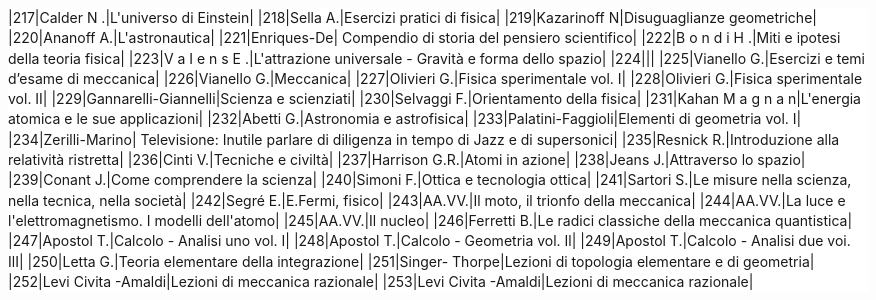 |217|Calder N .|L'universo di Einstein|
|218|Sella A.|Esercizi pratici di fisica|
|219|Kazarinoff N|Disuguaglianze geometriche|
|220|Ananoff A.|L'astronautica|
|221|Enriques-De|    Compendio di storia del pensiero scientifico|
|222|B o n d i H .|Miti e ipotesi della teoria fisica|
|223|V a I e n s  E .|L'attrazione universale - Gravità e forma dello spazio|
|224|||
|225|Vianello G.|Esercizi e temi d’esame di meccanica|
|226|Vianello G.|Meccanica|
|227|Olivieri G.|Fisica sperimentale vol. I|
|228|Olivieri G.|Fisica sperimentale vol. II|
|229|Gannarelli-Giannelli|Scienza e scienziati|
|230|Selvaggi F.|Orientamento della fisica|
|231|Kahan M a g n a n|L'energia atomica e le sue applicazioni|
|232|Abetti G.|Astronomia e astrofisica|
|233|Palatini-Faggioli|Elementi di geometria   vol. I|
|234|Zerilli-Marino| Televisione:  Inutile parlare di diligenza in tempo  di Jazz e di supersonici|
|235|Resnick R.|Introduzione alla relatività ristretta|
|236|Cinti V.|Tecniche e civiltà|
|237|Harrison G.R.|Atomi in azione|
|238|Jeans J.|Attraverso lo spazio|
|239|Conant J.|Come comprendere la scienza|
|240|Simoni F.|Ottica e tecnologia ottica|
|241|Sartori S.|Le misure nella scienza, nella tecnica, nella società|
|242|Segré E.|E.Fermi, fisico|
|243|AA.VV.|Il moto, il trionfo della meccanica|
|244|AA.VV.|La luce e l'elettromagnetismo. I modelli dell'atomo|
|245|AA.VV.|Il nucleo|
|246|Ferretti B.|Le radici classiche della meccanica quantistica|
|247|Apostol T.|Calcolo - Analisi uno   vol. I|
|248|Apostol T.|Calcolo - Geometria   vol. Il|
|249|Apostol T.|Calcolo - Analisi due     voi. IlI|
|250|Letta G.|Teoria elementare della integrazione|
|251|Singer- Thorpe|Lezioni di topologia elementare e di geometria|
|252|Levi Civita -Amaldi|Lezioni di meccanica razionale|
|253|Levi Civita -Amaldi|Lezioni di meccanica razionale|